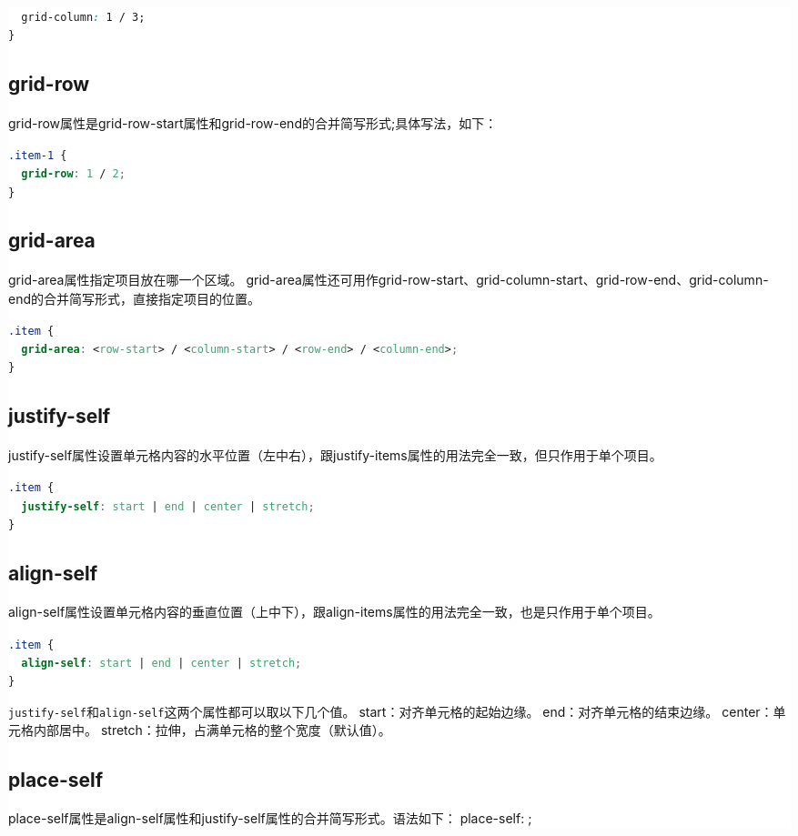 ```css
  grid-column: 1 / 3;
}
```
## grid-row
grid-row属性是grid-row-start属性和grid-row-end的合并简写形式;具体写法，如下：
```css
.item-1 {
  grid-row: 1 / 2;
}
```
## grid-area
grid-area属性指定项目放在哪一个区域。
grid-area属性还可用作grid-row-start、grid-column-start、grid-row-end、grid-column-end的合并简写形式，直接指定项目的位置。

```css
.item {
  grid-area: <row-start> / <column-start> / <row-end> / <column-end>;
}
```
## justify-self 
justify-self属性设置单元格内容的水平位置（左中右），跟justify-items属性的用法完全一致，但只作用于单个项目。
```css
.item {
  justify-self: start | end | center | stretch;
}
```
## align-self 
align-self属性设置单元格内容的垂直位置（上中下），跟align-items属性的用法完全一致，也是只作用于单个项目。
```css
.item {
  align-self: start | end | center | stretch;
}
```
`justify-self`和`align-self`这两个属性都可以取以下几个值。
start：对齐单元格的起始边缘。
end：对齐单元格的结束边缘。
center：单元格内部居中。
stretch：拉伸，占满单元格的整个宽度（默认值）。
## place-self 
place-self属性是align-self属性和justify-self属性的合并简写形式。语法如下：
place-self: <align-self> <justify-self>;

